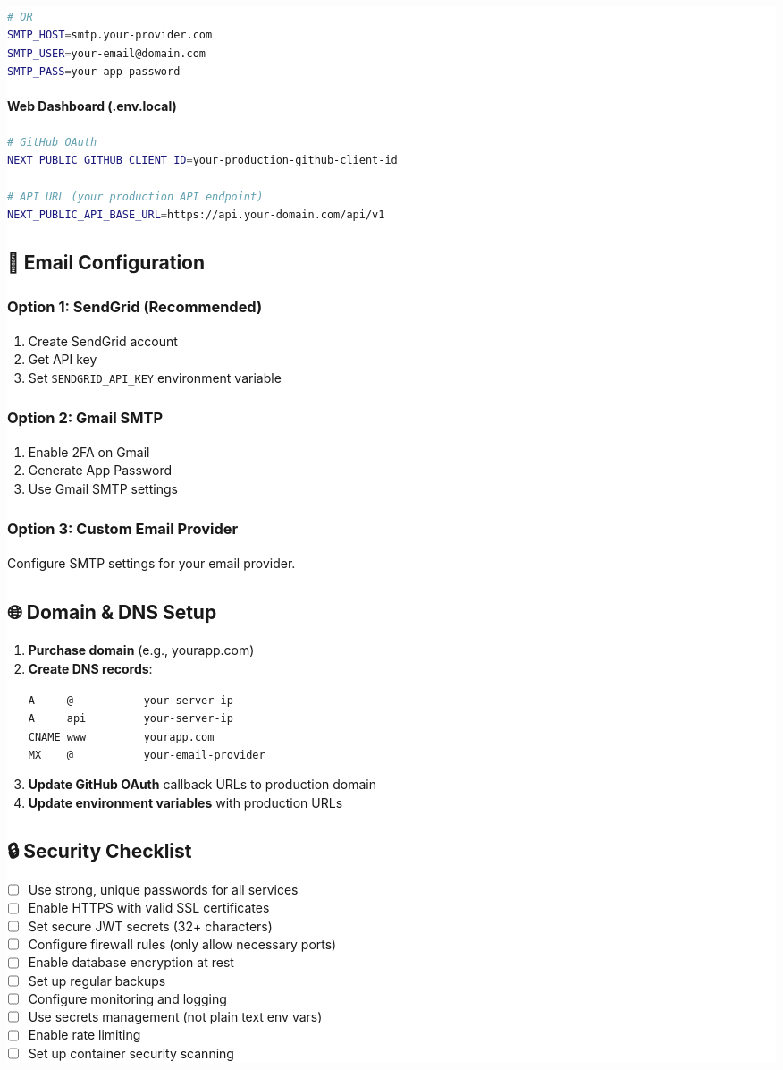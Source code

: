 ```bash
# OR
SMTP_HOST=smtp.your-provider.com
SMTP_USER=your-email@domain.com
SMTP_PASS=your-app-password
```

#### Web Dashboard (.env.local)
```bash
# GitHub OAuth
NEXT_PUBLIC_GITHUB_CLIENT_ID=your-production-github-client-id

# API URL (your production API endpoint)
NEXT_PUBLIC_API_BASE_URL=https://api.your-domain.com/api/v1
```

## 📧 Email Configuration

### Option 1: SendGrid (Recommended)
1. Create SendGrid account
2. Get API key
3. Set `SENDGRID_API_KEY` environment variable

### Option 2: Gmail SMTP
1. Enable 2FA on Gmail
2. Generate App Password
3. Use Gmail SMTP settings

### Option 3: Custom Email Provider
Configure SMTP settings for your email provider.

## 🌐 Domain & DNS Setup

1. **Purchase domain** (e.g., yourapp.com)
2. **Create DNS records**:
   ```
   A     @           your-server-ip
   A     api         your-server-ip
   CNAME www         yourapp.com
   MX    @           your-email-provider
   ```
3. **Update GitHub OAuth** callback URLs to production domain
4. **Update environment variables** with production URLs

## 🔒 Security Checklist

- [ ] Use strong, unique passwords for all services
- [ ] Enable HTTPS with valid SSL certificates
- [ ] Set secure JWT secrets (32+ characters)
- [ ] Configure firewall rules (only allow necessary ports)
- [ ] Enable database encryption at rest
- [ ] Set up regular backups
- [ ] Configure monitoring and logging
- [ ] Use secrets management (not plain text env vars)
- [ ] Enable rate limiting
- [ ] Set up container security scanning
